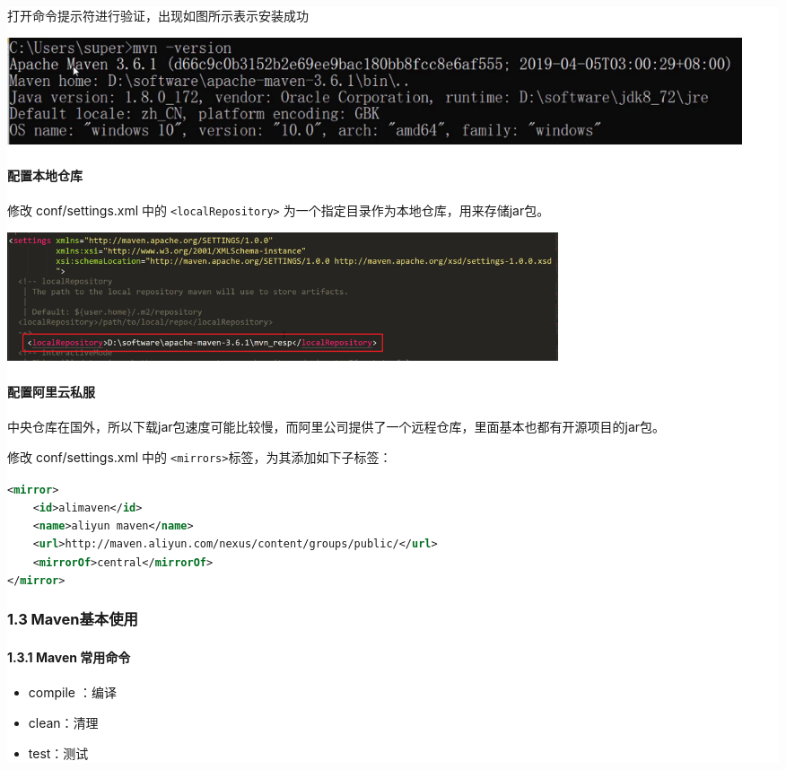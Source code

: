   打开命令提示符进行验证，出现如图所示表示安装成功

  <img src="assets/image-20210726164306480.png" alt="image-20210726164306480" style="zoom:80%;" />



#### 配置本地仓库

修改 conf/settings.xml 中的 `<localRepository>` 为一个指定目录作为本地仓库，用来存储jar包。

<img src="assets/image-20210726164348048.png" alt="image-20210726164348048" style="zoom:60%;" />



#### 配置阿里云私服

中央仓库在国外，所以下载jar包速度可能比较慢，而阿里公司提供了一个远程仓库，里面基本也都有开源项目的jar包。

修改 conf/settings.xml 中的 `<mirrors>`标签，为其添加如下子标签：

```xml
<mirror>  
    <id>alimaven</id>  
    <name>aliyun maven</name>  
    <url>http://maven.aliyun.com/nexus/content/groups/public/</url>
    <mirrorOf>central</mirrorOf>          
</mirror>
```



### 1.3  Maven基本使用

#### 1.3.1  Maven 常用命令

* compile ：编译

* clean：清理

* test：测试
